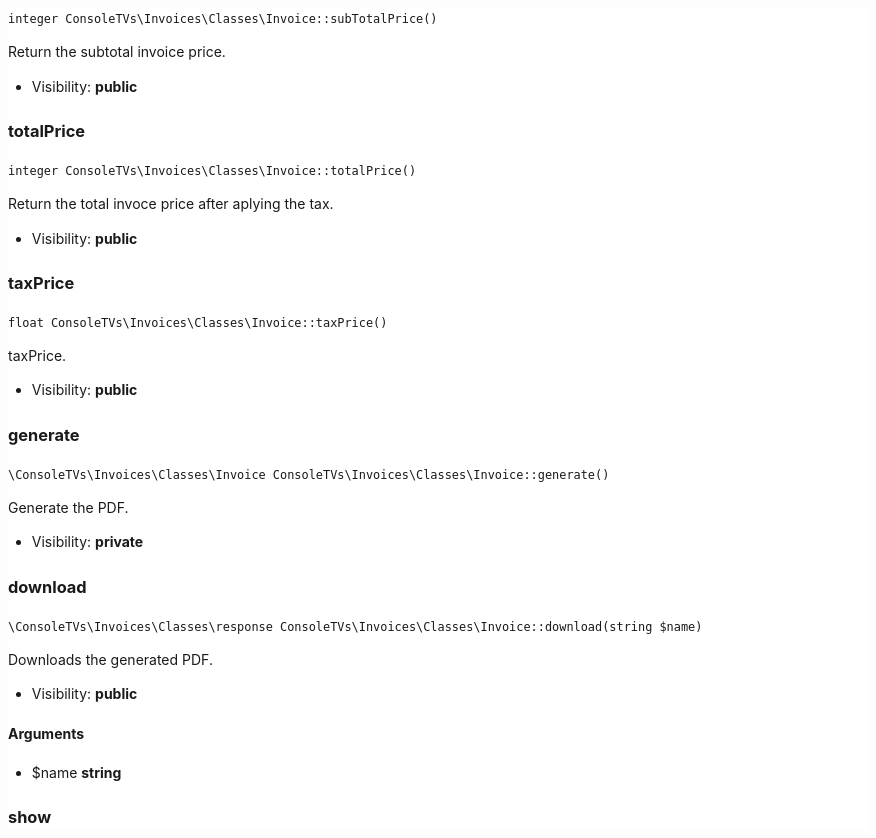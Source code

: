     integer ConsoleTVs\Invoices\Classes\Invoice::subTotalPrice()

Return the subtotal invoice price.



* Visibility: **public**




### totalPrice

    integer ConsoleTVs\Invoices\Classes\Invoice::totalPrice()

Return the total invoce price after aplying the tax.



* Visibility: **public**




### taxPrice

    float ConsoleTVs\Invoices\Classes\Invoice::taxPrice()

taxPrice.



* Visibility: **public**




### generate

    \ConsoleTVs\Invoices\Classes\Invoice ConsoleTVs\Invoices\Classes\Invoice::generate()

Generate the PDF.



* Visibility: **private**




### download

    \ConsoleTVs\Invoices\Classes\response ConsoleTVs\Invoices\Classes\Invoice::download(string $name)

Downloads the generated PDF.



* Visibility: **public**


#### Arguments
* $name **string**



### show
